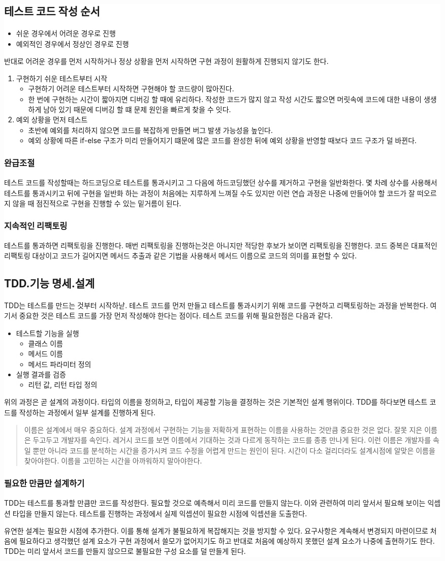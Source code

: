 ## 테스트 코드 작성 순서
- 쉬운 경우에서 어려운 경우로 진행
- 예외적인 경우에서 정상인 경우로 진행

반대로 어려운 경우를 먼저 시작하거나 정상 상황을 먼저 시작하면 구현 과정이 원활하게 진행되지 않기도 한다.

1. 구현하기 쉬운 테스트부터 시작
	- 구현하기 어려운 테스트부터 시작하면 구현해야 할 코드량이 많아진다.
	- 한 번에 구현하는 시간이 짧아지면 디버깅 할 때에 유리하다. 작성한 코드가 많지 않고 작성 시간도 짧으면 머릿속에 코드에 대한 내용이 생생하게 남아 있기 때문에 디버깅 할 떄 문제 원인을 빠르게 찾을 수 잇다.
2. 예외 상황을 먼저 테스트
	- 초반에 예외를 처리하지 않으면 코드를 복잡하게 만들면 버그 발생 가능성을 높인다.
	- 예외 상황에 따른 if-else 구조가 미리 만들어지기 떄문에 많은 코드를 완성한 뒤에 예외 상황을 반영할 때보다 코드 구조가 덜 바뀐다.

### 완급조절
테스트 코드를 작성할때는 하드코딩으로 테스트를 통과시키고 그 다음에 하드코딩했던 상수를 제거하고 구현을 일반화한다.
몇 차례 상수를 사용해서 테스트를 통과시키고 뒤에 구현을 일반화 하는 과정이 처음에는 지루하게 느껴질 수도 있지만 이런 연습 과정은 나중에 만들어야 할 코드가 잘 떠오르지 않을 때 점진적으로 구현을 진행할 수 있는 밑거름이 된다.

### 지속적인 리팩토링
테스트를 통과하면 리팩토링을 진행한다.
매번 리팩토링을 진행하는것은 아니지만 적당한 후보가 보이면 리팩토링을 진행한다.
코드 중복은 대표적인 리팩토링 대상이고 코드가 길어지면 메서드 추출과 같은 기법을 사용해서 메서드 이름으로 코드의 의미를 표현할 수 있다.


## TDD.기능 명세.설계
TDD는 테스트를 만드는 것부터 시작하낟. 테스트 코드를 먼저 만들고 테스트를 통과시키기 위해 코드를 구현하고 리팩토링하는 과정을 반복한다. 여기서 중요한 것은 테스트 코드를 가장 먼저 작성해야 한다는 점이다.
테스트 코드를 위해 필요한점은 다음과 같다.
- 테스트할 기능을 실행
	- 클래스 이름
	- 메서드 이름
	- 메서드 파라미터 정의
- 실행 결과를 검증
	- 리턴 값, 리턴 타입 정의

위의 과정은 곧 설계의 과정이다. 타입의 이름을 정의하고, 타입이 제공할 기능을 결정하는 것은 기본적인 설계 행위이다.
TDD를 하다보면 테스트 코드를 작성하는 과정에서 일부 설계를 진행하게 된다.

> 이름은 설계에서 매우 중요하다. 설계 과정에서 구현하는 기능을 저확하게 표현하는 이름을 사용하는 것만큼 중요한 것은 없다. 잘못 지은 이름은 두고두고 개발자를 속인다. 레거시 코드를 보면 이름에서 기대하는 것과 다르게 동작하는 코드를 종종 만나게 된다. 이런 이름은 개발자를 속일 뿐만 아니라 코드를 분석하는 시간을 증가시켜 코드 수정을 어렵게 만드는 원인이 된다.
> 시간이 다소 걸리더라도 설계시점에 알맞은 이름을 찾아야한다. 이름을 고민하는 시간을 아까워하지 말아야한다.

### 필요한 만큼만 설계하기
TDD는 테스트를 통과할 만큼만 코드를 작성한다. 필요할 것으로 예측해서 미리 코드를 만들지 않는다.
이와 관련하여 미리 앞서서 필요해 보이는 익셉션 타입을 만들지 않는다. 테스트를 진행하는 과정에서 실제 익셉션이 필요한 시점에 익셉션을 도출한다.

유연한 설계는 필요한 시점에 추가한다. 이를 통해 설계가 불필요하게 복잡해지는 것을 방지할 수 있다.
요구사항은 계속해서 변경되지 마련이므로 처음에 필요하다고 생각했던 설계 요소가 구현 과정에서 쓸모가 없어지기도 하고 반대로 처음에 예상하지 못했던 설계 요소가 나중에 출현하기도 한다.
TDD는 미리 앞서서 코드를 만들지 않으므로 불필요한 구성 요소를 덜 만들게 된다.
